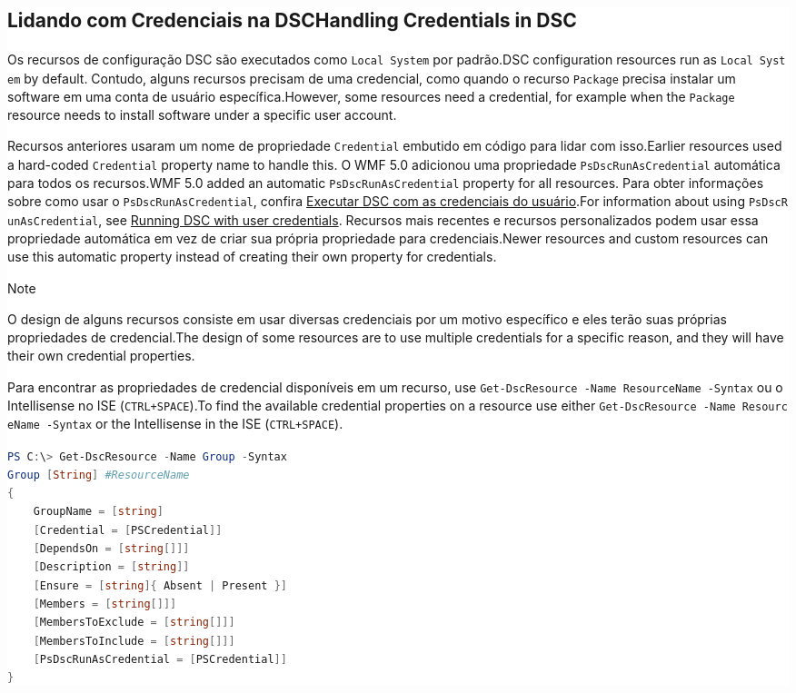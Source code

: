 ## <a name="handling-credentials-in-dsc"></a><span data-ttu-id="c2658-115">Lidando com Credenciais na DSC</span><span class="sxs-lookup"><span data-stu-id="c2658-115">Handling Credentials in DSC</span></span>

<span data-ttu-id="c2658-116">Os recursos de configuração DSC são executados como `Local System` por padrão.</span><span class="sxs-lookup"><span data-stu-id="c2658-116">DSC configuration resources run as `Local System` by default.</span></span>
<span data-ttu-id="c2658-117">Contudo, alguns recursos precisam de uma credencial, como quando o recurso `Package` precisa instalar um software em uma conta de usuário específica.</span><span class="sxs-lookup"><span data-stu-id="c2658-117">However, some resources need a credential, for example when the `Package` resource needs to install software under a specific user account.</span></span>

<span data-ttu-id="c2658-118">Recursos anteriores usaram um nome de propriedade `Credential` embutido em código para lidar com isso.</span><span class="sxs-lookup"><span data-stu-id="c2658-118">Earlier resources used a hard-coded `Credential` property name to handle this.</span></span>
<span data-ttu-id="c2658-119">O WMF 5.0 adicionou uma propriedade `PsDscRunAsCredential` automática para todos os recursos.</span><span class="sxs-lookup"><span data-stu-id="c2658-119">WMF 5.0 added an automatic `PsDscRunAsCredential` property for all resources.</span></span>
<span data-ttu-id="c2658-120">Para obter informações sobre como usar o `PsDscRunAsCredential`, confira [Executar DSC com as credenciais do usuário](runAsUser.md).</span><span class="sxs-lookup"><span data-stu-id="c2658-120">For information about using `PsDscRunAsCredential`, see [Running DSC with user credentials](runAsUser.md).</span></span>
<span data-ttu-id="c2658-121">Recursos mais recentes e recursos personalizados podem usar essa propriedade automática em vez de criar sua própria propriedade para credenciais.</span><span class="sxs-lookup"><span data-stu-id="c2658-121">Newer resources and custom resources can use this automatic property instead of creating their own property for credentials.</span></span>

> [!NOTE]
> <span data-ttu-id="c2658-122">O design de alguns recursos consiste em usar diversas credenciais por um motivo específico e eles terão suas próprias propriedades de credencial.</span><span class="sxs-lookup"><span data-stu-id="c2658-122">The design of some resources are to use multiple credentials for a specific reason, and they will have their own credential properties.</span></span>

<span data-ttu-id="c2658-123">Para encontrar as propriedades de credencial disponíveis em um recurso, use `Get-DscResource -Name ResourceName -Syntax` ou o Intellisense no ISE (`CTRL+SPACE`).</span><span class="sxs-lookup"><span data-stu-id="c2658-123">To find the available credential properties on a resource use either `Get-DscResource -Name ResourceName -Syntax` or the Intellisense in the ISE (`CTRL+SPACE`).</span></span>

```powershell
PS C:\> Get-DscResource -Name Group -Syntax
Group [String] #ResourceName
{
    GroupName = [string]
    [Credential = [PSCredential]]
    [DependsOn = [string[]]]
    [Description = [string]]
    [Ensure = [string]{ Absent | Present }]
    [Members = [string[]]]
    [MembersToExclude = [string[]]]
    [MembersToInclude = [string[]]]
    [PsDscRunAsCredential = [PSCredential]]
}
```

